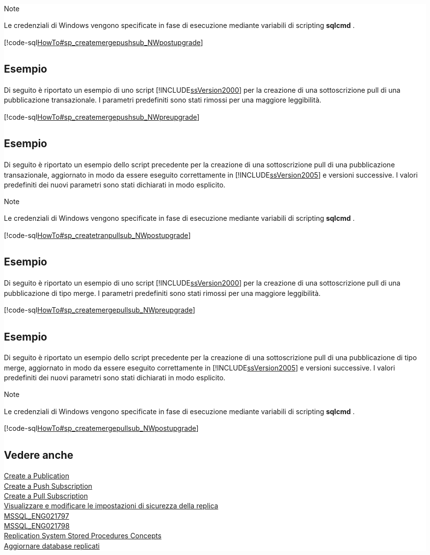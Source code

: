 > [!NOTE]  
>  Le credenziali di Windows vengono specificate in fase di esecuzione mediante variabili di scripting **sqlcmd** .  
  
 [!code-sql[HowTo#sp_createmergepushsub_NWpostupgrade](../../../relational-databases/replication/codesnippet/tsql/upgrade-replication-scri_8.sql)]  
  
## <a name="example"></a>Esempio  
 Di seguito è riportato un esempio di uno script [!INCLUDE[ssVersion2000](../../../includes/ssversion2000-md.md)] per la creazione di una sottoscrizione pull di una pubblicazione transazionale. I parametri predefiniti sono stati rimossi per una maggiore leggibilità.  
  
 [!code-sql[HowTo#sp_createmergepushsub_NWpreupgrade](../../../relational-databases/replication/codesnippet/tsql/upgrade-replication-scri_7.sql)]  
  
## <a name="example"></a>Esempio  
 Di seguito è riportato un esempio dello script precedente per la creazione di una sottoscrizione pull di una pubblicazione transazionale, aggiornato in modo da essere eseguito correttamente in [!INCLUDE[ssVersion2005](../../../includes/ssversion2005-md.md)] e versioni successive. I valori predefiniti dei nuovi parametri sono stati dichiarati in modo esplicito.  
  
> [!NOTE]  
>  Le credenziali di Windows vengono specificate in fase di esecuzione mediante variabili di scripting **sqlcmd** .  
  
 [!code-sql[HowTo#sp_createtranpullsub_NWpostupgrade](../../../relational-databases/replication/codesnippet/tsql/upgrade-replication-scri_9.sql)]  
  
## <a name="example"></a>Esempio  
 Di seguito è riportato un esempio di uno script [!INCLUDE[ssVersion2000](../../../includes/ssversion2000-md.md)] per la creazione di una sottoscrizione pull di una pubblicazione di tipo merge. I parametri predefiniti sono stati rimossi per una maggiore leggibilità.  
  
 [!code-sql[HowTo#sp_createmergepullsub_NWpreupgrade](../../../relational-databases/replication/codesnippet/tsql/upgrade-replication-scri_10.sql)]  
  
## <a name="example"></a>Esempio  
 Di seguito è riportato un esempio dello script precedente per la creazione di una sottoscrizione pull di una pubblicazione di tipo merge, aggiornato in modo da essere eseguito correttamente in [!INCLUDE[ssVersion2005](../../../includes/ssversion2005-md.md)] e versioni successive. I valori predefiniti dei nuovi parametri sono stati dichiarati in modo esplicito.  
  
> [!NOTE]  
>  Le credenziali di Windows vengono specificate in fase di esecuzione mediante variabili di scripting **sqlcmd** .  
  
 [!code-sql[HowTo#sp_createmergepullsub_NWpostupgrade](../../../relational-databases/replication/codesnippet/tsql/upgrade-replication-scri_11.sql)]  
  
## <a name="see-also"></a>Vedere anche  
 [Create a Publication](../../../relational-databases/replication/publish/create-a-publication.md)   
 [Create a Push Subscription](../../../relational-databases/replication/create-a-push-subscription.md)   
 [Create a Pull Subscription](../../../relational-databases/replication/create-a-pull-subscription.md)   
 [Visualizzare e modificare le impostazioni di sicurezza della replica](../../../relational-databases/replication/security/view-and-modify-replication-security-settings.md)   
 [MSSQL_ENG021797](../../../relational-databases/replication/mssql-eng021797.md)   
 [MSSQL_ENG021798](../../../relational-databases/replication/mssql-eng021798.md)   
 [Replication System Stored Procedures Concepts](../../../relational-databases/replication/concepts/replication-system-stored-procedures-concepts.md)   
 [Aggiornare database replicati](../../../database-engine/install-windows/upgrade-replicated-databases.md)  
  